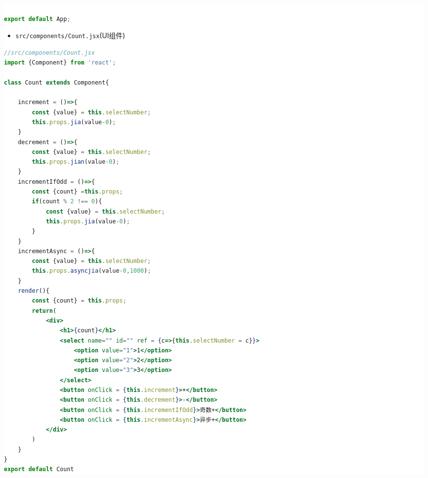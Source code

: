```jsx

export default App;
```

- `src/components/Count.jsx`(UI组件)

```jsx
//src/components/Count.jsx
import {Component} from 'react';

class Count extends Component{
    
    increment = ()=>{
        const {value} = this.selectNumber;
        this.props.jia(value-0);
    }
    decrement = ()=>{
        const {value} = this.selectNumber;
        this.props.jian(value-0);
    }
    incrementIfOdd = ()=>{
        const {count} =this.props;
        if(count % 2 !== 0){
            const {value} = this.selectNumber;
            this.props.jia(value-0);
        }
    }
    incrementAsync = ()=>{
        const {value} = this.selectNumber;
        this.props.asyncjia(value-0,1000);
    }
    render(){
        const {count} = this.props;
        return(
            <div>
                <h1>{count}</h1>
                <select name="" id="" ref = {c=>{this.selectNumber = c}}> 
                    <option value="1">1</option>
                    <option value="2">2</option>
                    <option value="3">3</option>
                </select>
                <button onClick = {this.increment}>+</button>
                <button onClick = {this.decrement}>-</button>
                <button onClick = {this.incrementIfOdd}>奇数+</button>
                <button onClick = {this.incrementAsync}>异步+</button>
            </div>
        )
    }
}
export default Count
```
